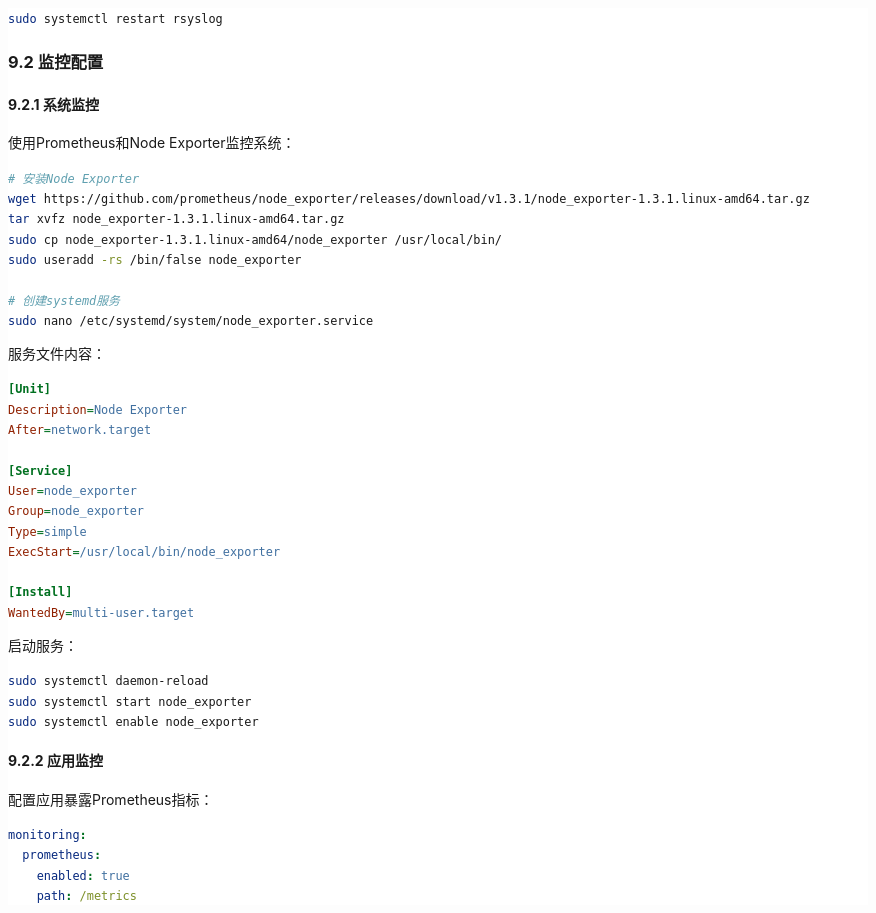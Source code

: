 ```bash
sudo systemctl restart rsyslog
```

### 9.2 监控配置

#### 9.2.1 系统监控

使用Prometheus和Node Exporter监控系统：

```bash
# 安装Node Exporter
wget https://github.com/prometheus/node_exporter/releases/download/v1.3.1/node_exporter-1.3.1.linux-amd64.tar.gz
tar xvfz node_exporter-1.3.1.linux-amd64.tar.gz
sudo cp node_exporter-1.3.1.linux-amd64/node_exporter /usr/local/bin/
sudo useradd -rs /bin/false node_exporter

# 创建systemd服务
sudo nano /etc/systemd/system/node_exporter.service
```

服务文件内容：

```ini
[Unit]
Description=Node Exporter
After=network.target

[Service]
User=node_exporter
Group=node_exporter
Type=simple
ExecStart=/usr/local/bin/node_exporter

[Install]
WantedBy=multi-user.target
```

启动服务：

```bash
sudo systemctl daemon-reload
sudo systemctl start node_exporter
sudo systemctl enable node_exporter
```

#### 9.2.2 应用监控

配置应用暴露Prometheus指标：

```yaml
monitoring:
  prometheus:
    enabled: true
    path: /metrics
```
